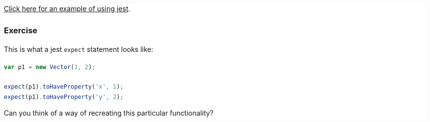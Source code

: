 [Click here for an example of using jest](https://repl.it/Ka5D/8).

### Exercise

This is what a jest `expect` statement looks like:

```js
var p1 = new Vector(1, 2);

expect(p1).toHaveProperty('x', 1);
expect(p1).toHaveProperty('y', 2);
```

Can you think of a way of recreating this particular functionality?